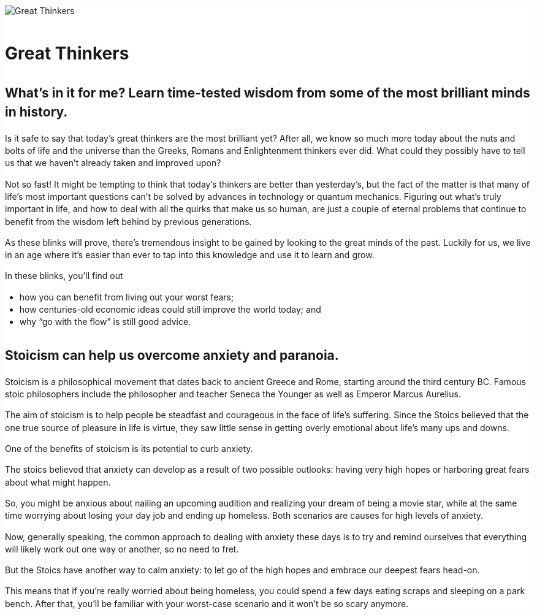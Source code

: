 ![Great Thinkers](https://images.blinkist.com/images/books/5bd070806cee070007879ff6/3_4/470.jpg)

# Great Thinkers

## What’s in it for me? Learn time-tested wisdom from some of the most brilliant minds in history.

Is it safe to say that today’s great thinkers are the most brilliant yet? After all, we know so much more today about the nuts and bolts of life and the universe than the Greeks, Romans and Enlightenment thinkers ever did. What could they possibly have to tell us that we haven’t already taken and improved upon?

Not so fast! It might be tempting to think that today’s thinkers are better than yesterday’s, but the fact of the matter is that many of life’s most important questions can’t be solved by advances in technology or quantum mechanics. Figuring out what’s truly important in life, and how to deal with all the quirks that make us so human, are just a couple of eternal problems that continue to benefit from the wisdom left behind by previous generations.

As these blinks will prove, there’s tremendous insight to be gained by looking to the great minds of the past. Luckily for us, we live in an age where it’s easier than ever to tap into this knowledge and use it to learn and grow.

In these blinks, you’ll find out

- how you can benefit from living out your worst fears;
- how centuries-old economic ideas could still improve the world today; and
- why “go with the flow” is still good advice.

## Stoicism can help us overcome anxiety and paranoia.

Stoicism is a philosophical movement that dates back to ancient Greece and Rome, starting around the third century BC. Famous stoic philosophers include the philosopher and teacher Seneca the Younger as well as Emperor Marcus Aurelius.

The aim of stoicism is to help people be steadfast and courageous in the face of life’s suffering. Since the Stoics believed that the one true source of pleasure in life is virtue, they saw little sense in getting overly emotional about life’s many ups and downs.

One of the benefits of stoicism is its potential to curb anxiety.

The stoics believed that anxiety can develop as a result of two possible outlooks: having very high hopes or harboring great fears about what might happen.

So, you might be anxious about nailing an upcoming audition and realizing your dream of being a movie star, while at the same time worrying about losing your day job and ending up homeless. Both scenarios are causes for high levels of anxiety.

Now, generally speaking, the common approach to dealing with anxiety these days is to try and remind ourselves that everything will likely work out one way or another, so no need to fret.

But the Stoics have another way to calm anxiety: to let go of the high hopes and embrace our deepest fears head-on.

This means that if you’re really worried about being homeless, you could spend a few days eating scraps and sleeping on a park bench. After that, you’ll be familiar with your worst-case scenario and it won’t be so scary anymore.
